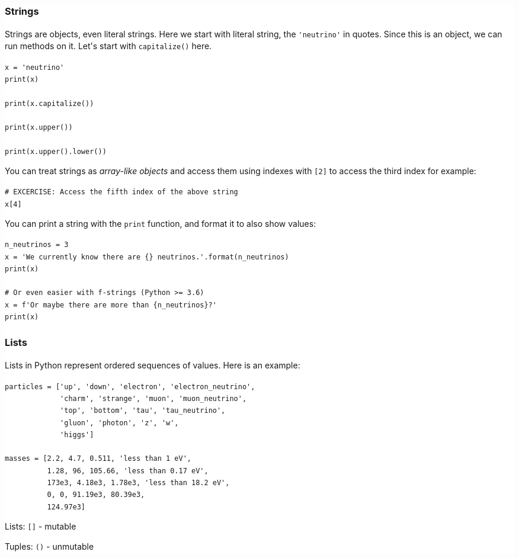 ### Strings

Strings are objects, even literal strings. Here we start with literal string, the `'neutrino'` in quotes.
Since this is an object, we can run methods on it. Let's start with `capitalize()` here. 
```{code-cell}
x = 'neutrino'
print(x)

print(x.capitalize())

print(x.upper())

print(x.upper().lower())
```

You can treat strings as _array-like objects_ and access them using indexes with `[2]` to access the third index for example: 
```{code-cell}
# EXCERCISE: Access the fifth index of the above string
x[4]
```

You can print a string with the `print` function, and format it to also show values:
```{code-cell}
n_neutrinos = 3
x = 'We currently know there are {} neutrinos.'.format(n_neutrinos)
print(x)

# Or even easier with f-strings (Python >= 3.6)
x = f'Or maybe there are more than {n_neutrinos}?'
print(x)
```

### Lists
Lists in Python represent ordered sequences of values. Here is an example:
```{code-cell}
particles = ['up', 'down', 'electron', 'electron_neutrino',
             'charm', 'strange', 'muon', 'muon_neutrino', 
             'top', 'bottom', 'tau', 'tau_neutrino',
             'gluon', 'photon', 'z', 'w',
             'higgs']

masses = [2.2, 4.7, 0.511, 'less than 1 eV',
          1.28, 96, 105.66, 'less than 0.17 eV',
          173e3, 4.18e3, 1.78e3, 'less than 18.2 eV',
          0, 0, 91.19e3, 80.39e3,
          124.97e3]
```

Lists: `[]` - mutable

Tuples: `()` - unmutable
